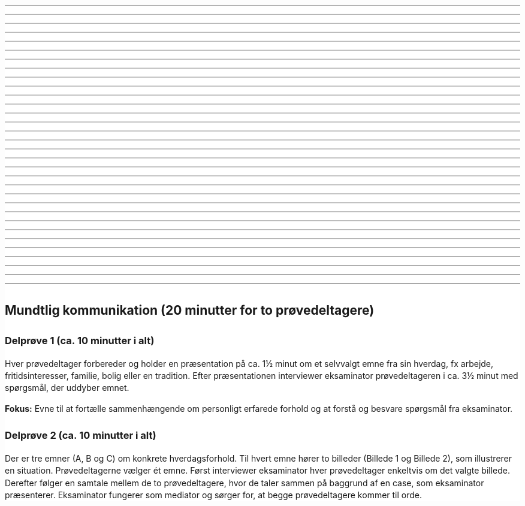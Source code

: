 <div class="page-break"></div>

<hr class="line-for-written-answer" />
<hr class="line-for-written-answer" />
<hr class="line-for-written-answer" />
<hr class="line-for-written-answer" />
<hr class="line-for-written-answer" />
<hr class="line-for-written-answer" />
<hr class="line-for-written-answer" />
<hr class="line-for-written-answer" />
<hr class="line-for-written-answer" />
<hr class="line-for-written-answer" />
<hr class="line-for-written-answer" />
<hr class="line-for-written-answer" />
<hr class="line-for-written-answer" />
<hr class="line-for-written-answer" />
<hr class="line-for-written-answer" />
<hr class="line-for-written-answer" />
<hr class="line-for-written-answer" />
<hr class="line-for-written-answer" />
<hr class="line-for-written-answer" />
<hr class="line-for-written-answer" />
<hr class="line-for-written-answer" />
<hr class="line-for-written-answer" />
<hr class="line-for-written-answer" />
<hr class="line-for-written-answer" />
<hr class="line-for-written-answer" />
<hr class="line-for-written-answer" />
<hr class="line-for-written-answer" />
<hr class="line-for-written-answer" />
<hr class="line-for-written-answer" />
<hr class="line-for-written-answer" />
<hr class="line-for-written-answer" />
<hr class="line-for-written-answer" />

<div class="page-break"></div>

## Mundtlig kommunikation (20 minutter for to prøvedeltagere)

### Delprøve 1 (ca. 10 minutter i alt)

Hver prøvedeltager forbereder og holder en præsentation på ca. 1½ minut om et selvvalgt emne fra sin hverdag, fx arbejde, fritidsinteresser, familie, bolig eller en tradition. Efter præsentationen interviewer eksaminator prøvedeltageren i ca. 3½ minut med spørgsmål, der uddyber emnet.

**Fokus:** Evne til at fortælle sammenhængende om personligt erfarede forhold og at forstå og besvare spørgsmål fra eksaminator.

### Delprøve 2 (ca. 10 minutter i alt)

Der er tre emner (A, B og C) om konkrete hverdagsforhold. Til hvert emne hører to billeder (Billede 1 og Billede 2), som illustrerer en situation. Prøvedeltagerne vælger ét emne. Først interviewer eksaminator hver prøvedeltager enkeltvis om det valgte billede. Derefter følger en samtale mellem de to prøvedeltagere, hvor de taler sammen på baggrund af en case, som eksaminator præsenterer. Eksaminator fungerer som mediator og sørger for, at begge prøvedeltagere kommer til orde.
